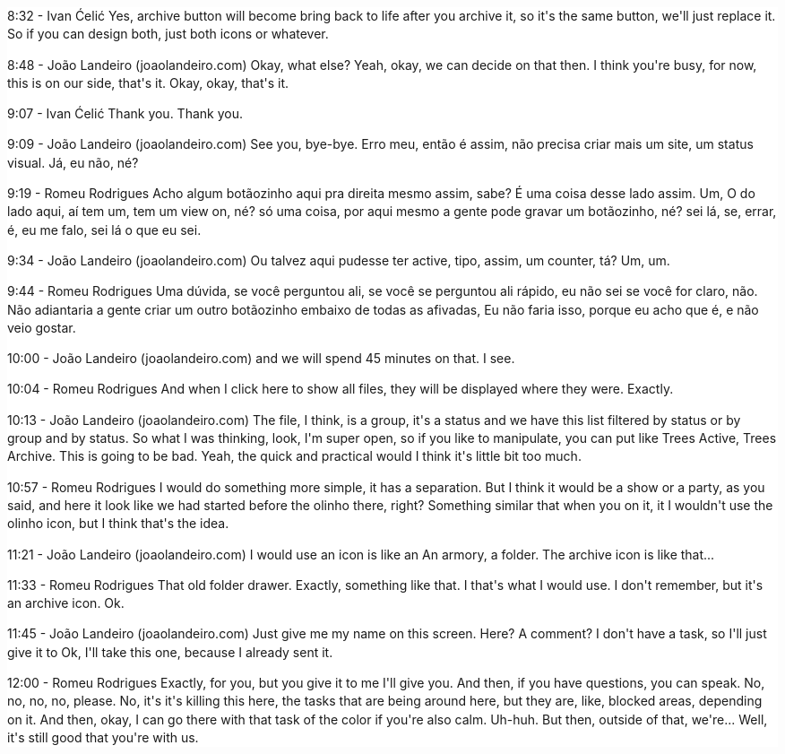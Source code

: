 8:32 - Ivan Ćelić
  Yes, archive button will become bring back to life after you archive it, so it's the same button, we'll just replace it.  So if you can design both, just both icons or whatever.

8:48 - João Landeiro (joaolandeiro.com)
  Okay, what else? Yeah, okay, we can decide on that then. I think you're busy, for now, this is on our side, that's it.  Okay, okay, that's it.

9:07 - Ivan Ćelić
  Thank you. Thank you.

9:09 - João Landeiro (joaolandeiro.com)
  See you, bye-bye. Erro meu, então é assim, não precisa criar mais um site, um status visual. Já, eu não, né?

9:19 - Romeu Rodrigues
  Acho algum botãozinho aqui pra direita mesmo assim, sabe? É uma coisa desse lado assim. Um, O do lado aqui, aí tem um, tem um view on, né?  só uma coisa, por aqui mesmo a gente pode gravar um botãozinho, né? sei lá, se, errar, é, eu me falo, sei lá o que eu sei.

9:34 - João Landeiro (joaolandeiro.com)
  Ou talvez aqui pudesse ter active, tipo, assim, um counter, tá? Um, um.

9:44 - Romeu Rodrigues
  Uma dúvida, se você perguntou ali, se você se perguntou ali rápido, eu não sei se você for claro, não.  Não adiantaria a gente criar um outro botãozinho embaixo de todas as afivadas, Eu não faria isso, porque eu acho que é, e não veio gostar.

10:00 - João Landeiro (joaolandeiro.com)
  and we will spend 45 minutes on that. I see.

10:04 - Romeu Rodrigues
  And when I click here to show all files, they will be displayed where they were. Exactly.

10:13 - João Landeiro (joaolandeiro.com)
  The file, I think, is a group, it's a status and we have this list filtered by status or by group and by status.  So what I was thinking, look, I'm super open, so if you like to manipulate, you can put like Trees Active, Trees Archive.  This is going to be bad. Yeah, the quick and practical would I think it's little bit too much.

10:57 - Romeu Rodrigues
  I would do something more simple, it has a separation. But I think it would be a show or a party, as you said, and here it look like we had started before the olinho there, right?  Something similar that when you on it, it I wouldn't use the olinho icon, but I think that's the idea.

11:21 - João Landeiro (joaolandeiro.com)
  I would use an icon is like an An armory, a folder. The archive icon is like that...

11:33 - Romeu Rodrigues
  That old folder drawer. Exactly, something like that. I that's what I would use. I don't remember, but it's an archive icon.  Ok.

11:45 - João Landeiro (joaolandeiro.com)
  Just give me my name on this screen. Here? A comment? I don't have a task, so I'll just give it to Ok, I'll take this one, because I already sent it.

12:00 - Romeu Rodrigues
  Exactly, for you, but you give it to me I'll give you. And then, if you have questions, you can speak.  No, no, no, no, please. No, it's it's killing this here, the tasks that are being around here, but they are, like, blocked areas, depending on it.  And then, okay, I can go there with that task of the color if you're also calm. Uh-huh. But then, outside of that, we're...  Well, it's still good that you're with us.

